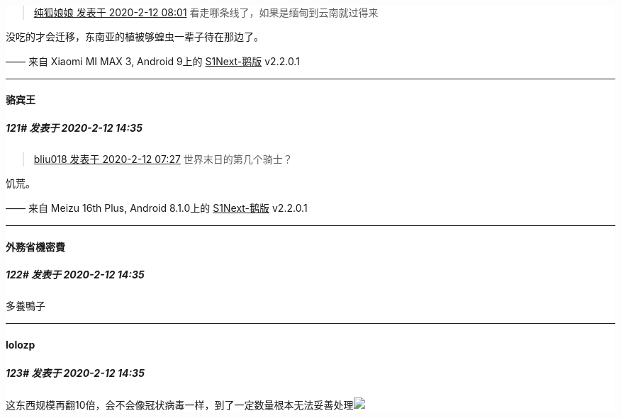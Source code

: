 

<blockquote><a href="httphttps://bbs.saraba1st.com/2b/forum.php?mod=redirect&amp;goto=findpost&amp;pid=46394076&amp;ptid=1913404" target="_blank">纯狐娘娘 发表于 2020-2-12 08:01</a>
看走哪条线了，如果是缅甸到云南就过得来</blockquote>
没吃的才会迁移，东南亚的植被够蝗虫一辈子待在那边了。

—— 来自 Xiaomi MI MAX 3, Android 9上的 [S1Next-鹅版](https://github.com/ykrank/S1-Next/releases) v2.2.0.1







-----

####  骆宾王  
##### 121#       发表于 2020-2-12 14:35



<blockquote><a href="httphttps://bbs.saraba1st.com/2b/forum.php?mod=redirect&amp;goto=findpost&amp;pid=46394004&amp;ptid=1913404" target="_blank">bliu018 发表于 2020-2-12 07:27</a>
世界末日的第几个骑士？</blockquote>
饥荒。

—— 来自 Meizu 16th Plus, Android 8.1.0上的 [S1Next-鹅版](https://github.com/ykrank/S1-Next/releases) v2.2.0.1







-----

####  外務省機密費  
##### 122#       发表于 2020-2-12 14:35




多養鴨子







-----

####  lolozp  
##### 123#       发表于 2020-2-12 14:35




这东西规模再翻10倍，会不会像冠状病毒一样，到了一定数量根本无法妥善处理<img src="https://static.saraba1st.com/image/smiley/face2017/001.png" referrerpolicy="no-referrer">






